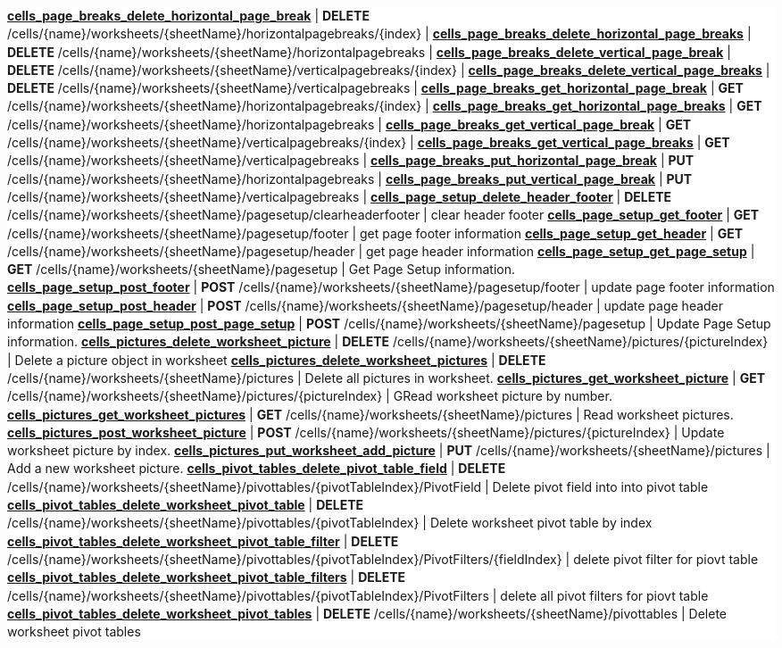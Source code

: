 [**cells_page_breaks_delete_horizontal_page_break**](CellsApi.md#cells_page_breaks_delete_horizontal_page_break) | **DELETE** /cells/{name}/worksheets/{sheetName}/horizontalpagebreaks/{index} | 
[**cells_page_breaks_delete_horizontal_page_breaks**](CellsApi.md#cells_page_breaks_delete_horizontal_page_breaks) | **DELETE** /cells/{name}/worksheets/{sheetName}/horizontalpagebreaks | 
[**cells_page_breaks_delete_vertical_page_break**](CellsApi.md#cells_page_breaks_delete_vertical_page_break) | **DELETE** /cells/{name}/worksheets/{sheetName}/verticalpagebreaks/{index} | 
[**cells_page_breaks_delete_vertical_page_breaks**](CellsApi.md#cells_page_breaks_delete_vertical_page_breaks) | **DELETE** /cells/{name}/worksheets/{sheetName}/verticalpagebreaks | 
[**cells_page_breaks_get_horizontal_page_break**](CellsApi.md#cells_page_breaks_get_horizontal_page_break) | **GET** /cells/{name}/worksheets/{sheetName}/horizontalpagebreaks/{index} | 
[**cells_page_breaks_get_horizontal_page_breaks**](CellsApi.md#cells_page_breaks_get_horizontal_page_breaks) | **GET** /cells/{name}/worksheets/{sheetName}/horizontalpagebreaks | 
[**cells_page_breaks_get_vertical_page_break**](CellsApi.md#cells_page_breaks_get_vertical_page_break) | **GET** /cells/{name}/worksheets/{sheetName}/verticalpagebreaks/{index} | 
[**cells_page_breaks_get_vertical_page_breaks**](CellsApi.md#cells_page_breaks_get_vertical_page_breaks) | **GET** /cells/{name}/worksheets/{sheetName}/verticalpagebreaks | 
[**cells_page_breaks_put_horizontal_page_break**](CellsApi.md#cells_page_breaks_put_horizontal_page_break) | **PUT** /cells/{name}/worksheets/{sheetName}/horizontalpagebreaks | 
[**cells_page_breaks_put_vertical_page_break**](CellsApi.md#cells_page_breaks_put_vertical_page_break) | **PUT** /cells/{name}/worksheets/{sheetName}/verticalpagebreaks | 
[**cells_page_setup_delete_header_footer**](CellsApi.md#cells_page_setup_delete_header_footer) | **DELETE** /cells/{name}/worksheets/{sheetName}/pagesetup/clearheaderfooter | clear header footer
[**cells_page_setup_get_footer**](CellsApi.md#cells_page_setup_get_footer) | **GET** /cells/{name}/worksheets/{sheetName}/pagesetup/footer | get page footer information
[**cells_page_setup_get_header**](CellsApi.md#cells_page_setup_get_header) | **GET** /cells/{name}/worksheets/{sheetName}/pagesetup/header | get page header information
[**cells_page_setup_get_page_setup**](CellsApi.md#cells_page_setup_get_page_setup) | **GET** /cells/{name}/worksheets/{sheetName}/pagesetup | Get Page Setup information.             
[**cells_page_setup_post_footer**](CellsApi.md#cells_page_setup_post_footer) | **POST** /cells/{name}/worksheets/{sheetName}/pagesetup/footer | update  page footer information 
[**cells_page_setup_post_header**](CellsApi.md#cells_page_setup_post_header) | **POST** /cells/{name}/worksheets/{sheetName}/pagesetup/header | update  page header information 
[**cells_page_setup_post_page_setup**](CellsApi.md#cells_page_setup_post_page_setup) | **POST** /cells/{name}/worksheets/{sheetName}/pagesetup | Update Page Setup information.
[**cells_pictures_delete_worksheet_picture**](CellsApi.md#cells_pictures_delete_worksheet_picture) | **DELETE** /cells/{name}/worksheets/{sheetName}/pictures/{pictureIndex} | Delete a picture object in worksheet
[**cells_pictures_delete_worksheet_pictures**](CellsApi.md#cells_pictures_delete_worksheet_pictures) | **DELETE** /cells/{name}/worksheets/{sheetName}/pictures | Delete all pictures in worksheet.
[**cells_pictures_get_worksheet_picture**](CellsApi.md#cells_pictures_get_worksheet_picture) | **GET** /cells/{name}/worksheets/{sheetName}/pictures/{pictureIndex} | GRead worksheet picture by number.
[**cells_pictures_get_worksheet_pictures**](CellsApi.md#cells_pictures_get_worksheet_pictures) | **GET** /cells/{name}/worksheets/{sheetName}/pictures | Read worksheet pictures.
[**cells_pictures_post_worksheet_picture**](CellsApi.md#cells_pictures_post_worksheet_picture) | **POST** /cells/{name}/worksheets/{sheetName}/pictures/{pictureIndex} | Update worksheet picture by index.
[**cells_pictures_put_worksheet_add_picture**](CellsApi.md#cells_pictures_put_worksheet_add_picture) | **PUT** /cells/{name}/worksheets/{sheetName}/pictures | Add a new worksheet picture.
[**cells_pivot_tables_delete_pivot_table_field**](CellsApi.md#cells_pivot_tables_delete_pivot_table_field) | **DELETE** /cells/{name}/worksheets/{sheetName}/pivottables/{pivotTableIndex}/PivotField | Delete pivot field into into pivot table
[**cells_pivot_tables_delete_worksheet_pivot_table**](CellsApi.md#cells_pivot_tables_delete_worksheet_pivot_table) | **DELETE** /cells/{name}/worksheets/{sheetName}/pivottables/{pivotTableIndex} | Delete worksheet pivot table by index
[**cells_pivot_tables_delete_worksheet_pivot_table_filter**](CellsApi.md#cells_pivot_tables_delete_worksheet_pivot_table_filter) | **DELETE** /cells/{name}/worksheets/{sheetName}/pivottables/{pivotTableIndex}/PivotFilters/{fieldIndex} | delete  pivot filter for piovt table             
[**cells_pivot_tables_delete_worksheet_pivot_table_filters**](CellsApi.md#cells_pivot_tables_delete_worksheet_pivot_table_filters) | **DELETE** /cells/{name}/worksheets/{sheetName}/pivottables/{pivotTableIndex}/PivotFilters | delete all pivot filters for piovt table
[**cells_pivot_tables_delete_worksheet_pivot_tables**](CellsApi.md#cells_pivot_tables_delete_worksheet_pivot_tables) | **DELETE** /cells/{name}/worksheets/{sheetName}/pivottables | Delete worksheet pivot tables